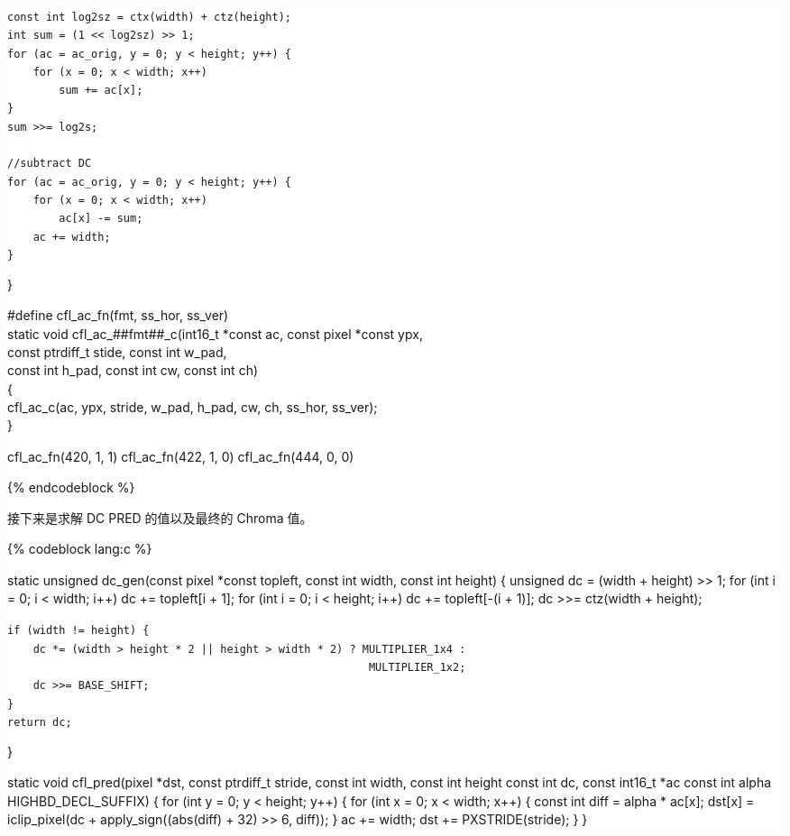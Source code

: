     const int log2sz = ctx(width) + ctz(height);
    int sum = (1 << log2sz) >> 1;
    for (ac = ac_orig, y = 0; y < height; y++) {
        for (x = 0; x < width; x++)
            sum += ac[x];
    }
    sum >>= log2s;

    //subtract DC
    for (ac = ac_orig, y = 0; y < height; y++) {
        for (x = 0; x < width; x++)
            ac[x] -= sum;
        ac += width;
    }
}

#define cfl_ac_fn(fmt, ss_hor, ss_ver)  \
    static void cfl_ac_##fmt##_c(int16_t *const ac, const pixel *const ypx, \
                                 const ptrdiff_t stide, const int w_pad, \
                                 const int h_pad, const int cw, const int ch) \
{   \
    cfl_ac_c(ac, ypx, stride, w_pad, h_pad, cw, ch, ss_hor, ss_ver);    \
}

cfl_ac_fn(420, 1, 1)
cfl_ac_fn(422, 1, 0)
cfl_ac_fn(444, 0, 0)

{% endcodeblock %}

接下来是求解 DC PRED 的值以及最终的 Chroma 值。

{% codeblock lang:c %}

static unsigned dc_gen(const pixel *const topleft,
                       const int width, const int height)
{
    unsigned dc = (width + height) >> 1;
    for (int i = 0; i < width; i++)
        dc += topleft[i + 1];
    for (int i = 0; i < height; i++)
        dc += topleft[-(i + 1)];
    dc >>= ctz(width + height);

    if (width != height) {
        dc *= (width > height * 2 || height > width * 2) ? MULTIPLIER_1x4 :
                                                            MULTIPLIER_1x2;
        dc >>= BASE_SHIFT;
    }
    return dc;
}

static void
cfl_pred(pixel *dst, const ptrdiff_t stride,
         const int width, const int height const int dc,
         const int16_t *ac const int alpha HIGHBD_DECL_SUFFIX)
{
    for (int y = 0; y < height; y++) {
        for (int x = 0; x < width; x++) {
            const int diff = alpha * ac[x];
            dst[x] = iclip_pixel(dc + apply_sign((abs(diff) + 32) >> 6, diff));
        }
        ac += width;
        dst += PXSTRIDE(stride);
    }
}

